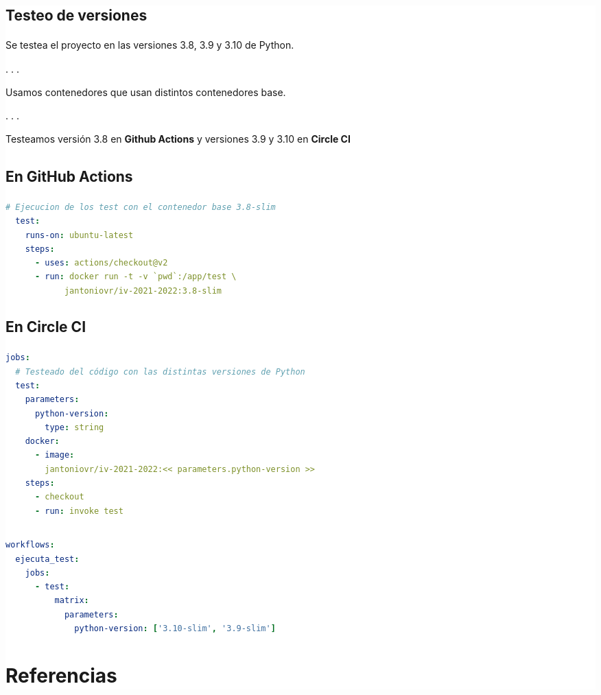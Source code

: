 ## Testeo de versiones
Se testea el proyecto en las versiones 3.8, 3.9 y 3.10 de Python.

. . .

Usamos contenedores que usan distintos contenedores base.

. . .

Testeamos versión 3.8 en **Github Actions** y versiones 3.9 y 3.10 en **Circle CI**

## En GitHub Actions

```yaml
# Ejecucion de los test con el contenedor base 3.8-slim
  test:
    runs-on: ubuntu-latest
    steps:
      - uses: actions/checkout@v2
      - run: docker run -t -v `pwd`:/app/test \
            jantoniovr/iv-2021-2022:3.8-slim
```

## En Circle CI

```yaml
jobs:
  # Testeado del código con las distintas versiones de Python
  test:
    parameters:
      python-version:
        type: string
    docker:
      - image: 
        jantoniovr/iv-2021-2022:<< parameters.python-version >>
    steps:
      - checkout
      - run: invoke test
```
## 

```yaml
workflows:
  ejecuta_test: 
    jobs:
      - test:
          matrix:
            parameters:
              python-version: ['3.10-slim', '3.9-slim']
```

# Referencias
